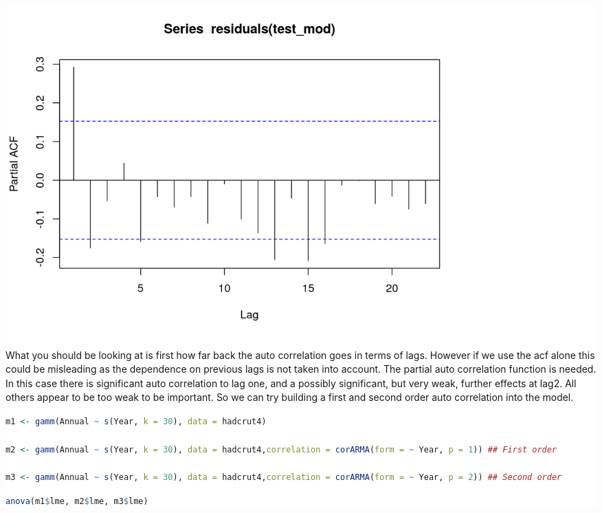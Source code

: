 <img src="040_time_series_files/figure-html/unnamed-chunk-16-2.png" width="672" />

What you should be looking at is first how far back the auto correlation goes in terms of lags. However if we use the acf alone this could be misleading as the dependence on previous lags is not taken into account. The partial auto correlation function is needed. In this case there is significant auto correlation to lag one, and a possibly significant, but very weak, further effects at lag2. All others appear to be too weak to be important. So we can try building a first and second order auto correlation into the model.


```r
m1 <- gamm(Annual ~ s(Year, k = 30), data = hadcrut4)

m2 <- gamm(Annual ~ s(Year, k = 30), data = hadcrut4,correlation = corARMA(form = ~ Year, p = 1)) ## First order

m3 <- gamm(Annual ~ s(Year, k = 30), data = hadcrut4,correlation = corARMA(form = ~ Year, p = 2)) ## Second order
```



```r
anova(m1$lme, m2$lme, m3$lme)
```
